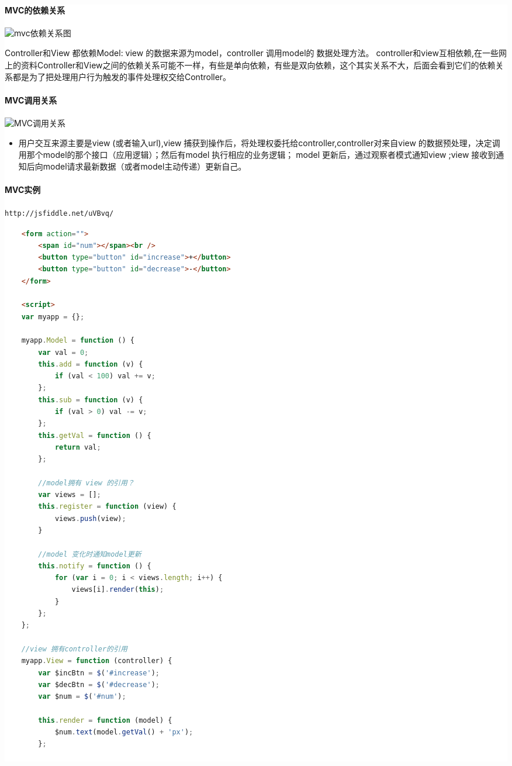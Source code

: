 

#### MVC的依赖关系

![mvc依赖关系图](https://ws1.sinaimg.cn/large/006tKfTcgy1fk7cgu66arj30kk0cwq40.jpg)

Controller和View 都依赖Model: view 的数据来源为model，controller 调用model的 数据处理方法。 controller和view互相依赖,在一些网上的资料Controller和View之间的依赖关系可能不一样，有些是单向依赖，有些是双向依赖，这个其实关系不大，后面会看到它们的依赖关系都是为了把处理用户行为触发的事件处理权交给Controller。

#### MVC调用关系

![MVC调用关系](https://ws4.sinaimg.cn/large/006tKfTcgy1fk7cx1rbn7j30j80kkgni.jpg)

* 用户交互来源主要是view (或者输入url),view 捕获到操作后，将处理权委托给controller,controller对来自view 的数据预处理，决定调用那个model的那个接口（应用逻辑）；然后有model 执行相应的业务逻辑； model 更新后，通过观察者模式通知view ;view 接收到通知后向model请求最新数据（或者model主动传递）更新自己。

#### MVC实例 
    http://jsfiddle.net/uVBvq/


``` html
    <form action="">
        <span id="num"></span><br />
        <button type="button" id="increase">+</button>
        <button type="button" id="decrease">-</button>
    </form>
    
    <script>
    var myapp = {};

    myapp.Model = function () {
        var val = 0;
        this.add = function (v) {
            if (val < 100) val += v;
        };
        this.sub = function (v) {
            if (val > 0) val -= v;
        };
        this.getVal = function () {
            return val;
        };
        
        //model拥有 view 的引用？
        var views = [];
        this.register = function (view) {
            views.push(view);
        }
        
        //model 变化时通知model更新
        this.notify = function () {
            for (var i = 0; i < views.length; i++) {
                views[i].render(this);
            }
        };
    };
    
    //view 拥有controller的引用
    myapp.View = function (controller) {
        var $incBtn = $('#increase');
        var $decBtn = $('#decrease');
        var $num = $('#num');
    
        this.render = function (model) {
            $num.text(model.getVal() + 'px');
        };
    
```